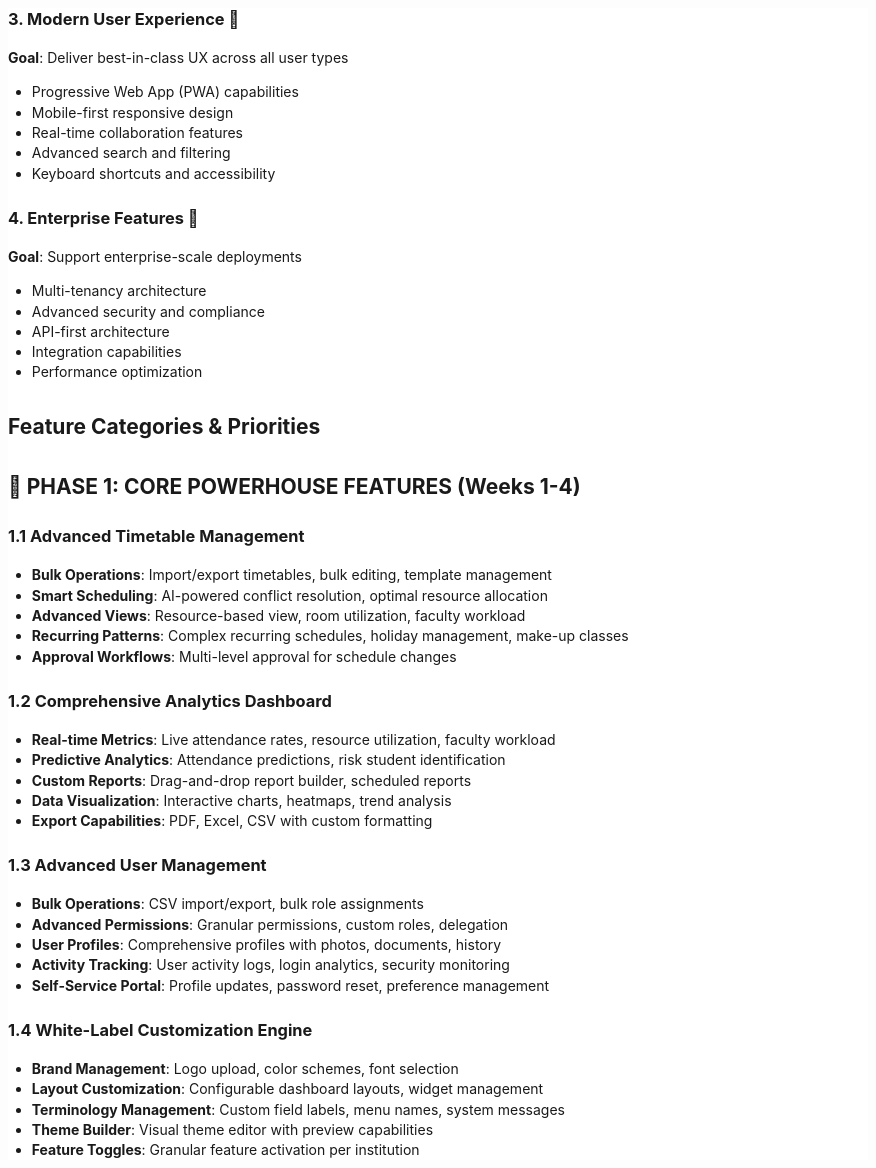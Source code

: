 ### 3. Modern User Experience 🚀
**Goal**: Deliver best-in-class UX across all user types
- Progressive Web App (PWA) capabilities
- Mobile-first responsive design
- Real-time collaboration features
- Advanced search and filtering
- Keyboard shortcuts and accessibility

### 4. Enterprise Features 🏢
**Goal**: Support enterprise-scale deployments
- Multi-tenancy architecture
- Advanced security and compliance
- API-first architecture
- Integration capabilities
- Performance optimization

## Feature Categories & Priorities

## 🎯 PHASE 1: CORE POWERHOUSE FEATURES (Weeks 1-4)

### 1.1 Advanced Timetable Management
- **Bulk Operations**: Import/export timetables, bulk editing, template management
- **Smart Scheduling**: AI-powered conflict resolution, optimal resource allocation
- **Advanced Views**: Resource-based view, room utilization, faculty workload
- **Recurring Patterns**: Complex recurring schedules, holiday management, make-up classes
- **Approval Workflows**: Multi-level approval for schedule changes

### 1.2 Comprehensive Analytics Dashboard
- **Real-time Metrics**: Live attendance rates, resource utilization, faculty workload
- **Predictive Analytics**: Attendance predictions, risk student identification
- **Custom Reports**: Drag-and-drop report builder, scheduled reports
- **Data Visualization**: Interactive charts, heatmaps, trend analysis
- **Export Capabilities**: PDF, Excel, CSV with custom formatting

### 1.3 Advanced User Management
- **Bulk Operations**: CSV import/export, bulk role assignments
- **Advanced Permissions**: Granular permissions, custom roles, delegation
- **User Profiles**: Comprehensive profiles with photos, documents, history
- **Activity Tracking**: User activity logs, login analytics, security monitoring
- **Self-Service Portal**: Profile updates, password reset, preference management

### 1.4 White-Label Customization Engine
- **Brand Management**: Logo upload, color schemes, font selection
- **Layout Customization**: Configurable dashboard layouts, widget management
- **Terminology Management**: Custom field labels, menu names, system messages
- **Theme Builder**: Visual theme editor with preview capabilities
- **Feature Toggles**: Granular feature activation per institution
